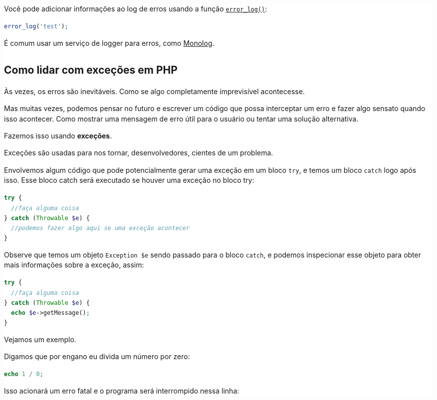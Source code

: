 Você pode adicionar informações ao log de erros usando a função [`error_log()`](https://www.php.net/manual/en/function.error-log.php):
```php
error_log('test');
``` 

É comum usar um serviço de logger para erros, como [Monolog](https://github.com/Seldaek/monolog).

Como lidar com exceções em PHP
-------------------------------

Às vezes, os erros são inevitáveis. Como se algo completamente imprevisível acontecesse.

Mas muitas vezes, podemos pensar no futuro e escrever um código que possa interceptar um erro e fazer algo sensato quando isso acontecer. Como mostrar uma mensagem de erro útil para o usuário ou tentar uma solução alternativa.

Fazemos isso usando **exceções**.

Exceções são usadas para nos tornar, desenvolvedores, cientes de um problema.

Envolvemos algum código que pode potencialmente gerar uma exceção em um bloco `try`, e temos um bloco `catch` logo após isso. Esse bloco catch será executado se houver uma exceção no bloco try:
```php
try {
  //faça alguma coisa
} catch (Throwable $e) {
  //podemos fazer algo aqui se uma exceção acontecer
}
```    

Observe que temos um objeto `Exception $e` sendo passado para o bloco `catch`, e podemos inspecionar esse objeto para obter mais informações sobre a exceção, assim:
```php
try {
  //faça alguma coisa
} catch (Throwable $e) {
  echo $e->getMessage();
}
```    

Vejamos um exemplo.

Digamos que por engano eu divida um número por zero:
```php
echo 1 / 0;
```    

Isso acionará um erro fatal e o programa será interrompido nessa linha:
